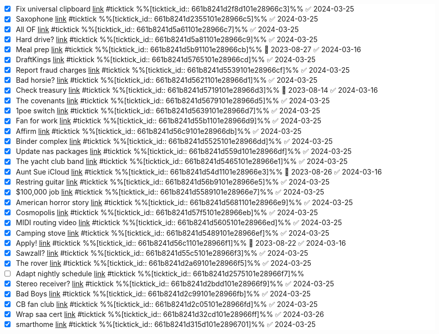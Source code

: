 - [x] Fix universal clipboard  [link](https://ticktick.com/webapp/#p/661b8241dd049101e28965c8/tasks/661b8241d2f8d101e28966c3) #ticktick  %%[ticktick_id:: 661b8241d2f8d101e28966c3]%% ✅ 2024-03-25
- [x] Saxophone  [link](https://ticktick.com/webapp/#p/661b8241dd049101e28965c8/tasks/661b8241d2355101e28966c5) #ticktick  %%[ticktick_id:: 661b8241d2355101e28966c5]%% ✅ 2024-03-25
- [x] All OF  [link](https://ticktick.com/webapp/#p/661b8241dd049101e28965c8/tasks/661b8241d5a61101e28966c7) #ticktick  %%[ticktick_id:: 661b8241d5a61101e28966c7]%% ✅ 2024-03-25
- [x] Hard drive?  [link](https://ticktick.com/webapp/#p/661b8241dd049101e28965c8/tasks/661b8241d5a81101e28966c9) #ticktick  %%[ticktick_id:: 661b8241d5a81101e28966c9]%% ✅ 2024-03-25
- [x] Meal prep  [link](https://ticktick.com/webapp/#p/661b8241dd049101e28965c8/tasks/661b8241d5b91101e28966cb) #ticktick  %%[ticktick_id:: 661b8241d5b91101e28966cb]%% 📅 2023-08-27 ✅ 2024-03-16
- [x] DraftKings  [link](https://ticktick.com/webapp/#p/661b8241dd049101e28965c8/tasks/661b8241d5765101e28966cd) #ticktick  %%[ticktick_id:: 661b8241d5765101e28966cd]%% ✅ 2024-03-25
- [x] Report fraud charges  [link](https://ticktick.com/webapp/#p/661b8241dd049101e28965c8/tasks/661b8241d5539101e28966cf) #ticktick  %%[ticktick_id:: 661b8241d5539101e28966cf]%% ✅ 2024-03-25
- [x] Bad horsie?  [link](https://ticktick.com/webapp/#p/661b8241dd049101e28965c8/tasks/661b8241d5621101e28966d1) #ticktick  %%[ticktick_id:: 661b8241d5621101e28966d1]%% ✅ 2024-03-25
- [x] Check treasury  [link](https://ticktick.com/webapp/#p/661b8241dd049101e28965c8/tasks/661b8241d5719101e28966d3) #ticktick  %%[ticktick_id:: 661b8241d5719101e28966d3]%% 📅 2023-08-14 ✅ 2024-03-16
- [x] The covenants  [link](https://ticktick.com/webapp/#p/661b8241dd049101e28965c8/tasks/661b8241d5679101e28966d5) #ticktick  %%[ticktick_id:: 661b8241d5679101e28966d5]%% ✅ 2024-03-25
- [x] 1poe switch  [link](https://ticktick.com/webapp/#p/661b8241dd049101e28965c8/tasks/661b8241d5639101e28966d7) #ticktick  %%[ticktick_id:: 661b8241d5639101e28966d7]%% ✅ 2024-03-25
- [x] Fan for work  [link](https://ticktick.com/webapp/#p/661b8241dd049101e28965c8/tasks/661b8241d55b1101e28966d9) #ticktick  %%[ticktick_id:: 661b8241d55b1101e28966d9]%% ✅ 2024-03-25
- [x] Affirm  [link](https://ticktick.com/webapp/#p/661b8241dd049101e28965c8/tasks/661b8241d56c9101e28966db) #ticktick  %%[ticktick_id:: 661b8241d56c9101e28966db]%% ✅ 2024-03-25
- [x] Binder complex  [link](https://ticktick.com/webapp/#p/661b8241dd049101e28965c8/tasks/661b8241d5525101e28966dd) #ticktick  %%[ticktick_id:: 661b8241d5525101e28966dd]%% ✅ 2024-03-25
- [x] Update nas packages  [link](https://ticktick.com/webapp/#p/661b8241dd049101e28965c8/tasks/661b8241d559d101e28966df) #ticktick  %%[ticktick_id:: 661b8241d559d101e28966df]%% ✅ 2024-03-25
- [x] The yacht club band  [link](https://ticktick.com/webapp/#p/661b8241dd049101e28965c8/tasks/661b8241d5465101e28966e1) #ticktick  %%[ticktick_id:: 661b8241d5465101e28966e1]%% ✅ 2024-03-25
- [x] Aunt Sue iCloud  [link](https://ticktick.com/webapp/#p/661b8241dd049101e28965c8/tasks/661b8241d54d1101e28966e3) #ticktick  %%[ticktick_id:: 661b8241d54d1101e28966e3]%% 📅 2023-08-26 ✅ 2024-03-16
- [x] Restring guitar  [link](https://ticktick.com/webapp/#p/661b8241dd049101e28965c8/tasks/661b8241d56b9101e28966e5) #ticktick  %%[ticktick_id:: 661b8241d56b9101e28966e5]%% ✅ 2024-03-25
- [x] $100,000 job  [link](https://ticktick.com/webapp/#p/661b8241dd049101e28965c8/tasks/661b8241d5589101e28966e7) #ticktick  %%[ticktick_id:: 661b8241d5589101e28966e7]%% ✅ 2024-03-25
- [x] American horror story  [link](https://ticktick.com/webapp/#p/661b8241dd049101e28965c8/tasks/661b8241d5681101e28966e9) #ticktick  %%[ticktick_id:: 661b8241d5681101e28966e9]%% ✅ 2024-03-25
- [x] Cosmopolis  [link](https://ticktick.com/webapp/#p/661b8241dd049101e28965c8/tasks/661b8241d57f5101e28966eb) #ticktick  %%[ticktick_id:: 661b8241d57f5101e28966eb]%% ✅ 2024-03-25
- [x] MIDI routing video  [link](https://ticktick.com/webapp/#p/661b8241dd049101e28965c8/tasks/661b8241d5605101e28966ed) #ticktick  %%[ticktick_id:: 661b8241d5605101e28966ed]%% ✅ 2024-03-25
- [x] Camping stove  [link](https://ticktick.com/webapp/#p/661b8241dd049101e28965c8/tasks/661b8241d5489101e28966ef) #ticktick  %%[ticktick_id:: 661b8241d5489101e28966ef]%% ✅ 2024-03-25
- [x] Apply!  [link](https://ticktick.com/webapp/#p/661b8241dd049101e28965c8/tasks/661b8241d56c1101e28966f1) #ticktick  %%[ticktick_id:: 661b8241d56c1101e28966f1]%% 📅 2023-08-22 ✅ 2024-03-16
- [x] Sawzall?  [link](https://ticktick.com/webapp/#p/661b8241dd049101e28965c8/tasks/661b8241d55c5101e28966f3) #ticktick  %%[ticktick_id:: 661b8241d55c5101e28966f3]%% ✅ 2024-03-25
- [x] The rover  [link](https://ticktick.com/webapp/#p/661b8241dd049101e28965c8/tasks/661b8241d2a69101e28966f5) #ticktick  %%[ticktick_id:: 661b8241d2a69101e28966f5]%% ✅ 2024-03-25
- [ ] Adapt nightly schedule  [link](https://ticktick.com/webapp/#p/661b8241dd049101e28965c8/tasks/661b8241d2575101e28966f7) #ticktick  %%[ticktick_id:: 661b8241d2575101e28966f7]%%
- [x] Stereo receiver?  [link](https://ticktick.com/webapp/#p/661b8241dd049101e28965c8/tasks/661b8241d2bdd101e28966f9) #ticktick  %%[ticktick_id:: 661b8241d2bdd101e28966f9]%% ✅ 2024-03-25
- [x] Bad Boys  [link](https://ticktick.com/webapp/#p/661b8241dd049101e28965c8/tasks/661b8241d2c99101e28966fb) #ticktick  %%[ticktick_id:: 661b8241d2c99101e28966fb]%% ✅ 2024-03-25
- [x] CB fan club  [link](https://ticktick.com/webapp/#p/661b8241dd049101e28965c8/tasks/661b8241d2c05101e28966fd) #ticktick  %%[ticktick_id:: 661b8241d2c05101e28966fd]%% ✅ 2024-03-25
- [x] Wrap saa cert  [link](https://ticktick.com/webapp/#p/661b8241dd049101e28965c8/tasks/661b8241d32cd101e28966ff) #ticktick  %%[ticktick_id:: 661b8241d32cd101e28966ff]%% ✅ 2024-03-26
- [x] smarthome  [link](https://ticktick.com/webapp/#p/661b8241dd049101e28965c8/tasks/661b8241d315d101e2896701) #ticktick  %%[ticktick_id:: 661b8241d315d101e2896701]%% ✅ 2024-03-25